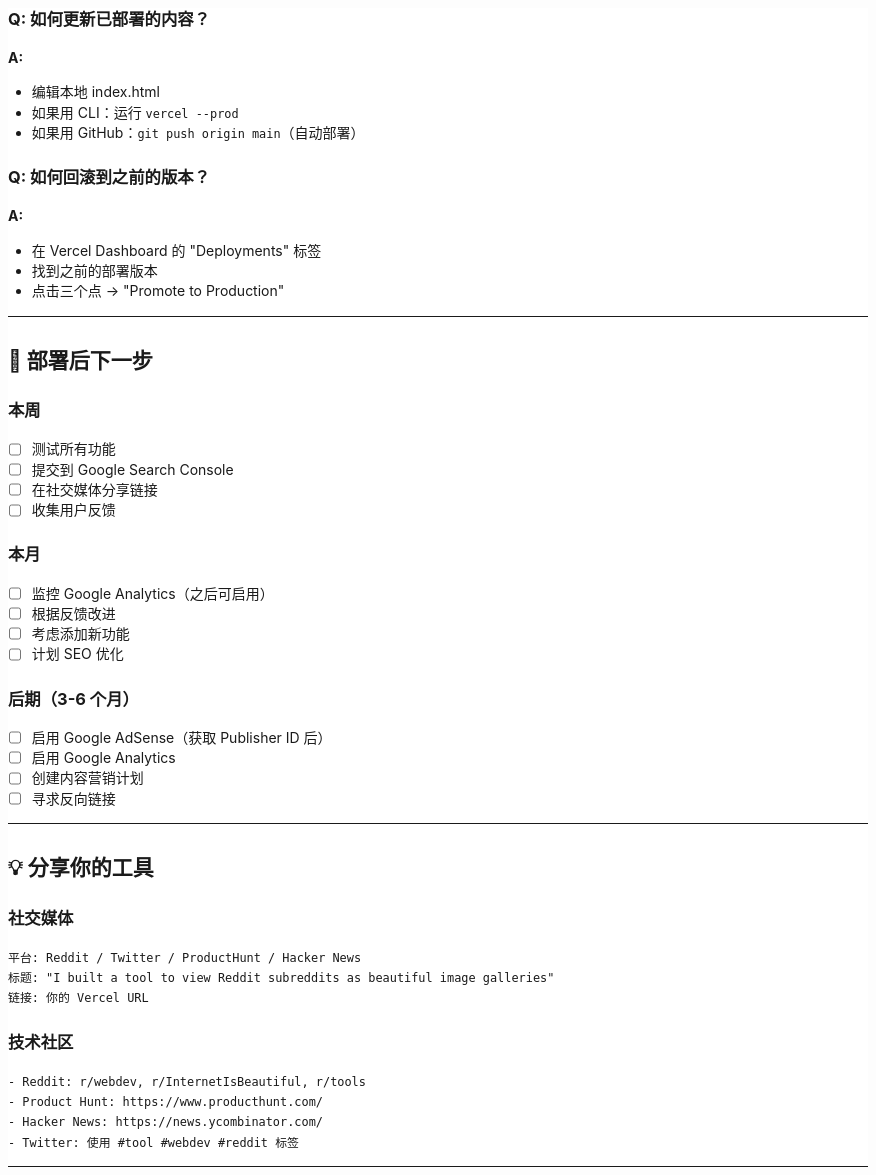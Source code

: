 ### Q: 如何更新已部署的内容？
**A:**
- 编辑本地 index.html
- 如果用 CLI：运行 `vercel --prod`
- 如果用 GitHub：`git push origin main`（自动部署）

### Q: 如何回滚到之前的版本？
**A:**
- 在 Vercel Dashboard 的 "Deployments" 标签
- 找到之前的部署版本
- 点击三个点 → "Promote to Production"

---

## 🎯 部署后下一步

### 本周
- [ ] 测试所有功能
- [ ] 提交到 Google Search Console
- [ ] 在社交媒体分享链接
- [ ] 收集用户反馈

### 本月
- [ ] 监控 Google Analytics（之后可启用）
- [ ] 根据反馈改进
- [ ] 考虑添加新功能
- [ ] 计划 SEO 优化

### 后期（3-6 个月）
- [ ] 启用 Google AdSense（获取 Publisher ID 后）
- [ ] 启用 Google Analytics
- [ ] 创建内容营销计划
- [ ] 寻求反向链接

---

## 💡 分享你的工具

### 社交媒体
```
平台: Reddit / Twitter / ProductHunt / Hacker News
标题: "I built a tool to view Reddit subreddits as beautiful image galleries"
链接: 你的 Vercel URL
```

### 技术社区
```
- Reddit: r/webdev, r/InternetIsBeautiful, r/tools
- Product Hunt: https://www.producthunt.com/
- Hacker News: https://news.ycombinator.com/
- Twitter: 使用 #tool #webdev #reddit 标签
```

---